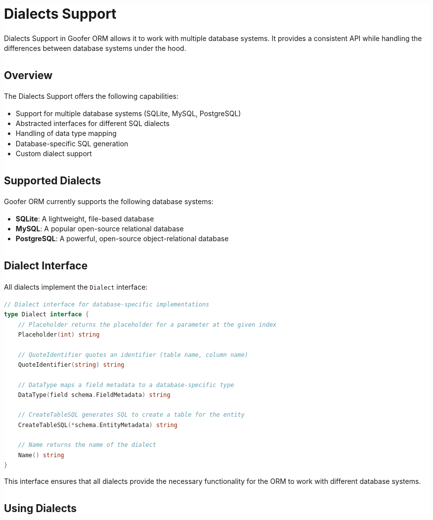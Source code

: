 # Dialects Support

Dialects Support in Goofer ORM allows it to work with multiple database systems. It provides a consistent API while handling the differences between database systems under the hood.

## Overview

The Dialects Support offers the following capabilities:

- Support for multiple database systems (SQLite, MySQL, PostgreSQL)
- Abstracted interfaces for different SQL dialects
- Handling of data type mapping
- Database-specific SQL generation
- Custom dialect support

## Supported Dialects

Goofer ORM currently supports the following database systems:

- **SQLite**: A lightweight, file-based database
- **MySQL**: A popular open-source relational database
- **PostgreSQL**: A powerful, open-source object-relational database

## Dialect Interface

All dialects implement the `Dialect` interface:

```go
// Dialect interface for database-specific implementations
type Dialect interface {
    // Placeholder returns the placeholder for a parameter at the given index
    Placeholder(int) string
    
    // QuoteIdentifier quotes an identifier (table name, column name)
    QuoteIdentifier(string) string
    
    // DataType maps a field metadata to a database-specific type
    DataType(field schema.FieldMetadata) string
    
    // CreateTableSQL generates SQL to create a table for the entity
    CreateTableSQL(*schema.EntityMetadata) string
    
    // Name returns the name of the dialect
    Name() string
}
```

This interface ensures that all dialects provide the necessary functionality for the ORM to work with different database systems.

## Using Dialects
